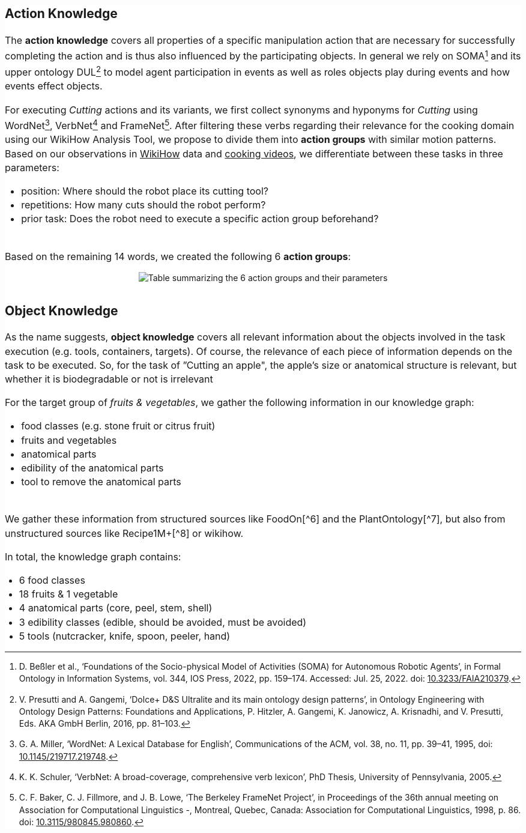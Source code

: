  

## Action Knowledge

<font size="3">The <b>action knowledge</b> covers all properties of a specific manipulation action that are necessary for successfully completing the action and is thus also influenced by the participating objects.
In general we rely on SOMA[^1] and its upper ontology DUL[^2] to model agent participation in events as well as roles objects play during events and how events effect objects.

For executing <i>Cutting</i> actions and its variants, we first collect synonyms and hyponyms for <i>Cutting</i> using WordNet[^3], VerbNet[^4] and FrameNet[^5].
After filtering these verbs regarding their relevance for the cooking domain using our WikiHow Analysis Tool, we propose to divide them into <b>action groups</b> with similar motion patterns.
Based on our observations in <a href="https://www.wikihow.com/">WikiHow</a> data and <a href="https://youtu.be/VjINuQX4hbM">cooking videos</a>, we differentiate between these tasks in three parameters:
- position: Where should the robot place its cutting tool?
- repetitions: How many cuts should the robot perform?
- prior task: Does the robot need to execute a specific action group beforehand?
<br>
Based on the remaining 14 words, we created the following 6 <b>action groups</b>:</font>
<p align="center">
  <img src="ActionGroups.png" width="400" alt="Table summarizing the 6 action groups and their parameters"/><br>
</p>


## Object Knowledge

<font size=3>As the name suggests, <b>object knowledge</b> covers all relevant information about the objects involved in the task execution (e.g. tools, containers, targets).
Of course, the relevance of each piece of information depends on the task to be executed.
So, for the task of ”Cutting an apple", the apple’s size or anatomical structure is relevant, but whether it is biodegradable or not is irrelevant

For the target group of <i>fruits & vegetables</i>, we gather the following information in our knowledge graph:
- food classes (e.g. stone fruit or citrus fruit)
- fruits and vegetables
- anatomical parts
- edibility of the anatomical parts
- tool to remove the anatomical parts
<br>
We gather these information from structured sources like FoodOn[^6] and the PlantOntology[^7], but also from unstructured sources like Recipe1M+[^8] or wikihow.<br>

In total, the knowledge graph contains:
- 6 food classes 
- 18 fruits & 1 vegetable
- 4 anatomical parts (core, peel, stem, shell)
- 3 edibility classes (edible, should be avoided, must be avoided)
- 5 tools (nutcracker, knife, spoon, peeler, hand)</font>


[^1]: D. Beßler et al., ‘Foundations of the Socio-physical Model of Activities (SOMA) for Autonomous Robotic Agents’, in Formal Ontology in Information Systems, vol. 344, IOS Press, 2022, pp. 159–174. Accessed: Jul. 25, 2022. doi: [10.3233/FAIA210379](https://doi.org/10.3233/FAIA210379).
[^2]: V. Presutti and A. Gangemi, ‘Dolce+ D&S Ultralite and its main ontology design patterns’, in Ontology Engineering with Ontology Design Patterns: Foundations and Applications, P. Hitzler, A. Gangemi, K. Janowicz, A. Krisnadhi, and V. Presutti, Eds. AKA GmbH Berlin, 2016, pp. 81–103.
[^3]: G. A. Miller, ‘WordNet: A Lexical Database for English’, Communications of the ACM, vol. 38, no. 11, pp. 39–41, 1995, doi: [10.1145/219717.219748](https://dl.acm.org/doi/10.1145/219717.219748).
[^4]: K. K. Schuler, ‘VerbNet: A broad-coverage, comprehensive verb lexicon’, PhD Thesis, University of Pennsylvania, 2005.
[^5]: C. F. Baker, C. J. Fillmore, and J. B. Lowe, ‘The Berkeley FrameNet Project’, in Proceedings of the 36th annual meeting on Association for Computational Linguistics  -, Montreal, Quebec, Canada: Association for Computational Linguistics, 1998, p. 86. doi: [10.3115/980845.980860](http://portal.acm.org/citation.cfm?doid=980845.980860).
[^6]: D. M. Dooley et al., ‘FoodOn: a harmonized food ontology to increase global food traceability, quality control and data integration’, npj Sci Food, vol. 2, no. 1, Art. no. 1, Dec. 2018, doi: [10.1038/s41538-018-0032-6](https://www.nature.com/articles/s41538-018-0032-6).
[^7]: P. Jaiswal et al., ‘Plant Ontology (PO): a Controlled Vocabulary of Plant Structures and Growth Stages’, Comparative and Functional Genomics, vol. 6, no. 7–8, pp. 388–397, 2005, doi: [10.1002/cfg.496](http://www.hindawi.com/journals/ijg/2005/373740/abs/).
[^8]: J. Marín et al., ‘Recipe1M+: A Dataset for Learning Cross-Modal Embeddings for Cooking Recipes and Food Images’, IEEE Transactions on Pattern Analysis and Machine Intelligence, vol. 43, no. 1, pp. 187–203, Jan. 2021, doi: [10.1109/TPAMI.2019.2927476](https://pubmed.ncbi.nlm.nih.gov/31295105/).
[^9]: M. T. Turvey, ‘Ecological foundations of cognition: Invariants of perception and action.’, in Cognition: Conceptual and methodological issues., H. L. Pick, P. W. van den Broek, and D. C. Knill, Eds. Washington: American Psychological Association, 1992, pp. 85–117. doi: [10.1037/10564-004](https://doi.org/10.1037/10564-004).
[^10]: M. H. Bornstein and J. J. Gibson, ‘The Ecological Approach to Visual Perception’, The Journal of Aesthetics and Art Criticism, vol. 39, no. 2, p. 203, 1980, doi: [10.2307/429816](https://doi.org/10.2307/429816).
[^11]: L. Zhang, Q. Lyu, and C. Callison-Burch, ‘Reasoning about Goals, Steps, and Temporal Ordering with WikiHow’, in Proceedings of the 2020 Conference on Empirical Methods in Natural Language Processing (EMNLP), Online: Association for Computational Linguistics, 2020, pp. 4630–4639. doi: [10.18653/v1/2020.emnlp-main.374](https://aclanthology.org/2020.emnlp-main.374/).
[^12]: C. D. Manning, M. Surdeanu, J. Bauer, J. Finkel, S. J. Bethard, and D. McClosky, ‘The Stanford CoreNLP Natural Language Processing Toolkit’, in Proceedings of the 52nd Annual Meeting of the Association for Computational Linguistics: System Demonstrations, 2014, pp. 55–60. [Online](http://www.aclweb.org/anthology/P/P14/P14-5010)
[^13]: G. A. Miller, ‘WordNet: A Lexical Database for English’, Communications of the ACM, vol. 38, no. 11, pp. 39–41, 1995, doi: [10.1145/219717.219748](https://dl.acm.org/doi/10.1145/219717.219748).
[^14]: K. K. Schuler, ‘VerbNet: A broad-coverage, comprehensive verb lexicon’, PhD Thesis, University of Pennsylvania, 2005.